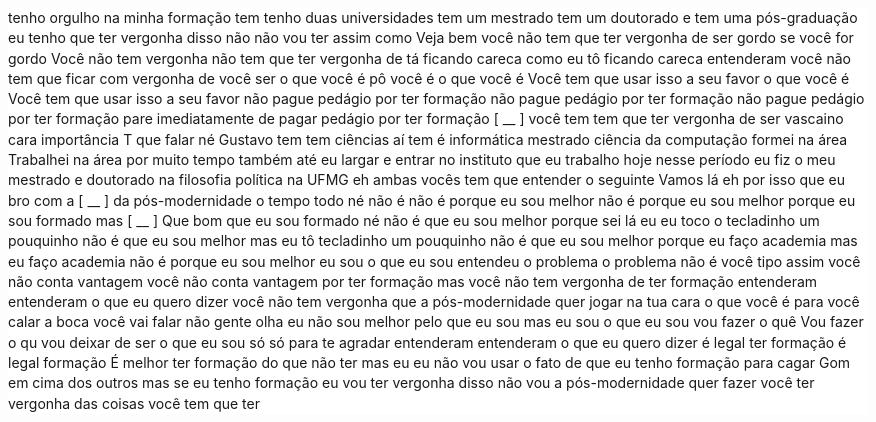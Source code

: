 tenho orgulho na minha formação tem
tenho duas universidades tem um mestrado
tem um doutorado e tem uma pós-graduação
eu tenho que ter vergonha disso não não
vou ter assim como Veja bem você não tem
que ter vergonha de ser gordo se você
for gordo Você não tem vergonha não tem
que ter vergonha de tá ficando careca
como eu tô ficando careca entenderam
você não tem que ficar com vergonha de
você ser o que você é pô você é o que
você é Você tem que usar isso a seu
favor o que você é Você tem que usar
isso a seu favor não pague pedágio por
ter formação não pague pedágio por ter
formação não pague pedágio por ter
formação pare imediatamente de pagar
pedágio por ter formação
[ __ ] você tem tem que ter vergonha de
ser vascaino
cara importância T que falar né
Gustavo tem tem ciências aí tem é
informática
mestrado ciência da computação formei na
área Trabalhei na área por muito tempo
também até eu largar e entrar no
instituto que eu trabalho hoje nesse
período eu fiz o meu mestrado e
doutorado na filosofia política na UFMG
eh ambas vocês tem que entender o
seguinte Vamos lá eh por isso que eu bro
com a [ __ ] da pós-modernidade o tempo
todo né não é não é porque eu sou melhor
não é porque eu sou melhor porque eu sou
formado mas [ __ ] Que bom que eu sou
formado né não é que eu sou melhor
porque sei lá eu eu toco o tecladinho um
pouquinho não é que eu sou melhor mas eu
tô tecladinho um pouquinho não é que eu
sou melhor porque eu faço academia mas
eu faço academia não é porque eu sou
melhor eu sou o que eu sou entendeu o
problema o problema não é você tipo
assim você não conta vantagem você não
conta vantagem por ter formação mas você
não tem vergonha de ter formação
entenderam entenderam o que eu quero
dizer você não tem vergonha que a
pós-modernidade quer jogar na tua cara o
que você é para você calar a boca você
vai falar não gente olha eu não sou
melhor pelo que eu sou mas eu sou o que
eu sou vou fazer o quê Vou fazer o qu
vou deixar de ser o que eu sou só só
para te agradar
entenderam entenderam o que eu quero
dizer é legal ter formação é legal
formação É melhor ter formação do que
não ter mas eu eu não vou usar o fato de
que eu tenho formação para cagar Gom em
cima dos outros mas se eu tenho formação
eu vou ter vergonha disso não vou a
pós-modernidade quer fazer você ter
vergonha das coisas você tem que ter